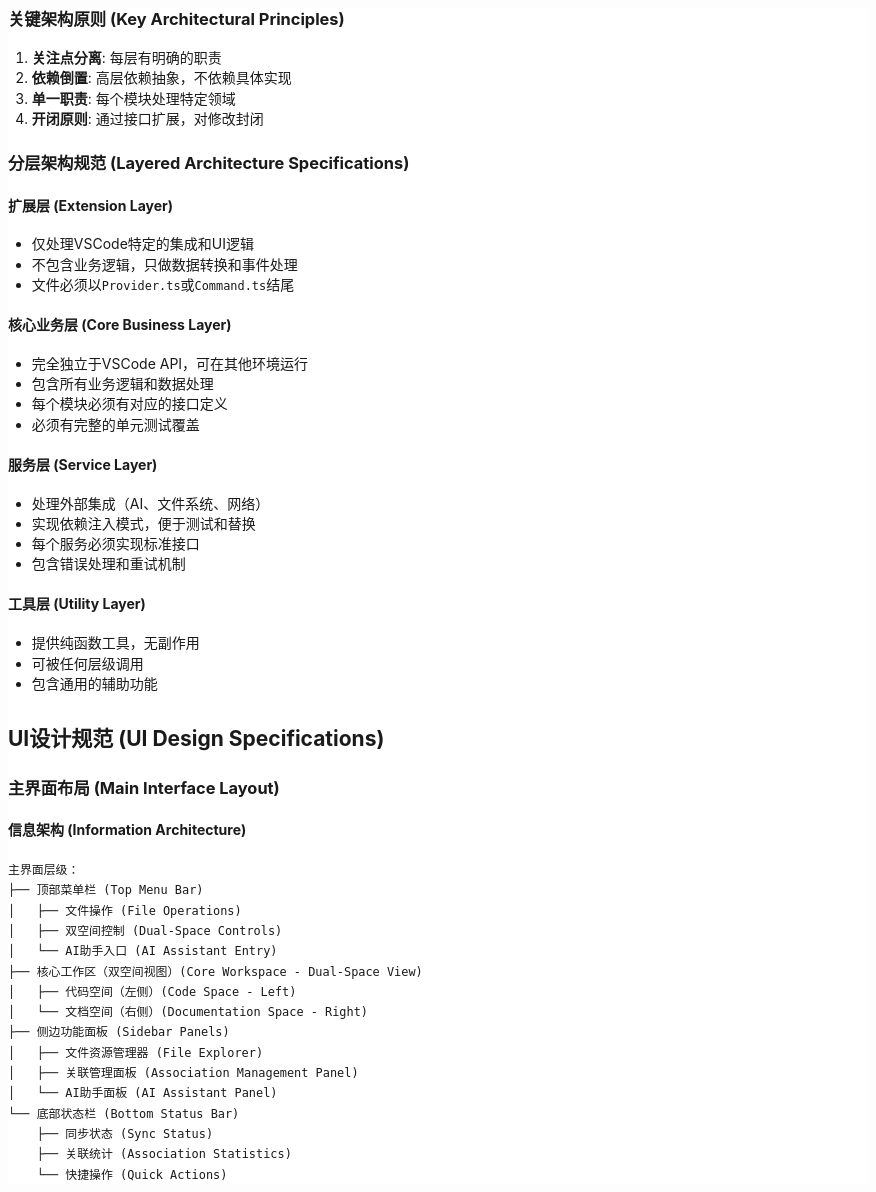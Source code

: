 ### 关键架构原则 (Key Architectural Principles)

1. **关注点分离**: 每层有明确的职责
2. **依赖倒置**: 高层依赖抽象，不依赖具体实现
3. **单一职责**: 每个模块处理特定领域
4. **开闭原则**: 通过接口扩展，对修改封闭

### 分层架构规范 (Layered Architecture Specifications)

#### 扩展层 (Extension Layer)
- 仅处理VSCode特定的集成和UI逻辑
- 不包含业务逻辑，只做数据转换和事件处理
- 文件必须以`Provider.ts`或`Command.ts`结尾

#### 核心业务层 (Core Business Layer)
- 完全独立于VSCode API，可在其他环境运行
- 包含所有业务逻辑和数据处理
- 每个模块必须有对应的接口定义
- 必须有完整的单元测试覆盖

#### 服务层 (Service Layer)
- 处理外部集成（AI、文件系统、网络）
- 实现依赖注入模式，便于测试和替换
- 每个服务必须实现标准接口
- 包含错误处理和重试机制

#### 工具层 (Utility Layer)
- 提供纯函数工具，无副作用
- 可被任何层级调用
- 包含通用的辅助功能

## UI设计规范 (UI Design Specifications)

### 主界面布局 (Main Interface Layout)

#### 信息架构 (Information Architecture)
```
主界面层级：
├── 顶部菜单栏 (Top Menu Bar)
│   ├── 文件操作 (File Operations)
│   ├── 双空间控制 (Dual-Space Controls)
│   └── AI助手入口 (AI Assistant Entry)
├── 核心工作区（双空间视图）(Core Workspace - Dual-Space View)
│   ├── 代码空间（左侧）(Code Space - Left)
│   └── 文档空间（右侧）(Documentation Space - Right)
├── 侧边功能面板 (Sidebar Panels)
│   ├── 文件资源管理器 (File Explorer)
│   ├── 关联管理面板 (Association Management Panel)
│   └── AI助手面板 (AI Assistant Panel)
└── 底部状态栏 (Bottom Status Bar)
    ├── 同步状态 (Sync Status)
    ├── 关联统计 (Association Statistics)
    └── 快捷操作 (Quick Actions)
```

